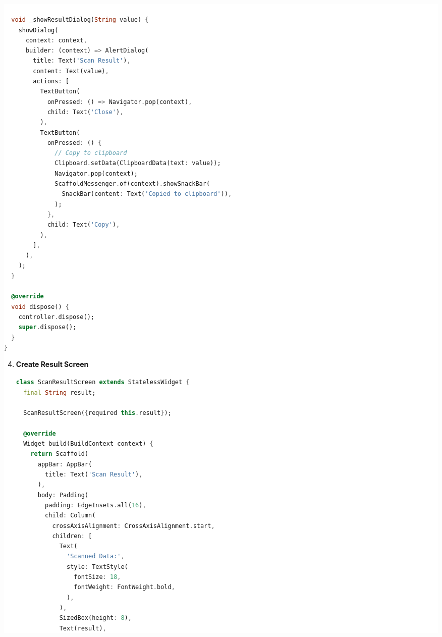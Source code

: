    ```dart

     void _showResultDialog(String value) {
       showDialog(
         context: context,
         builder: (context) => AlertDialog(
           title: Text('Scan Result'),
           content: Text(value),
           actions: [
             TextButton(
               onPressed: () => Navigator.pop(context),
               child: Text('Close'),
             ),
             TextButton(
               onPressed: () {
                 // Copy to clipboard
                 Clipboard.setData(ClipboardData(text: value));
                 Navigator.pop(context);
                 ScaffoldMessenger.of(context).showSnackBar(
                   SnackBar(content: Text('Copied to clipboard')),
                 );
               },
               child: Text('Copy'),
             ),
           ],
         ),
       );
     }

     @override
     void dispose() {
       controller.dispose();
       super.dispose();
     }
   }
   ```

4. **Create Result Screen**

   ```dart
   class ScanResultScreen extends StatelessWidget {
     final String result;

     ScanResultScreen({required this.result});

     @override
     Widget build(BuildContext context) {
       return Scaffold(
         appBar: AppBar(
           title: Text('Scan Result'),
         ),
         body: Padding(
           padding: EdgeInsets.all(16),
           child: Column(
             crossAxisAlignment: CrossAxisAlignment.start,
             children: [
               Text(
                 'Scanned Data:',
                 style: TextStyle(
                   fontSize: 18,
                   fontWeight: FontWeight.bold,
                 ),
               ),
               SizedBox(height: 8),
               Text(result),
   ```